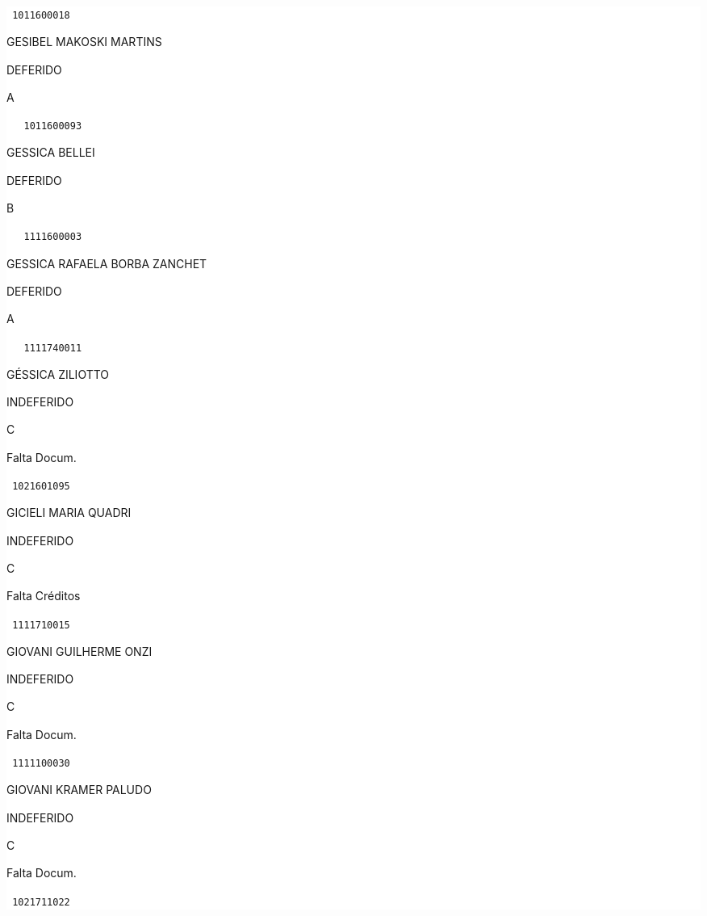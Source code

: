      1011600018

   GESIBEL MAKOSKI MARTINS

   DEFERIDO

   A

       1011600093

   GESSICA BELLEI

   DEFERIDO

   B

       1111600003

   GESSICA RAFAELA BORBA ZANCHET

   DEFERIDO

   A

       1111740011

   GÉSSICA ZILIOTTO

   INDEFERIDO

   C

   Falta Docum.

     1021601095

   GICIELI MARIA QUADRI

   INDEFERIDO

   C

   Falta Créditos

     1111710015

   GIOVANI GUILHERME ONZI

   INDEFERIDO

   C

   Falta Docum.

     1111100030

   GIOVANI KRAMER PALUDO

   INDEFERIDO

   C

   Falta Docum.

     1021711022
